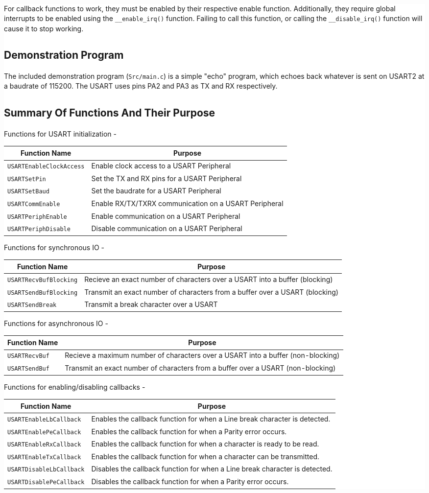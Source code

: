 For callback functions to work, they must be enabled by their respective enable function. Additionally, they require global interrupts to be enabled using the ```__enable_irq()``` function. Failing to call this function, or calling the ```__disable_irq()``` function will cause it to stop working.

## Demonstration Program

The included demonstration program (```Src/main.c```) is a simple "echo" program, which echoes back whatever is sent on USART2 at a baudrate of 115200. The USART uses pins PA2 and PA3 as TX and RX respectively.

## Summary Of Functions And Their Purpose

Functions for USART initialization -

|Function Name|Purpose|
|-|-|
|```USARTEnableClockAccess```|Enable clock access to a USART Peripheral|
|```USARTSetPin```|Set the TX and RX pins for a USART Peripheral|
|```USARTSetBaud```|Set the baudrate for a USART Peripheral|
|```USARTCommEnable```|Enable RX/TX/TXRX communication on a USART Peripheral|
|```USARTPeriphEnable```|Enable communication on a USART Peripheral|
|```USARTPeriphDisable```|Disable communication on a USART Peripheral|

Functions for synchronous IO -

|Function Name|Purpose|
|-|-|
|```USARTRecvBufBlocking```|Recieve an exact number of characters over a USART into a buffer (blocking)|
|```USARTSendBufBlocking```|Transmit an exact number of characters from a buffer over a USART (blocking)|
|```USARTSendBreak```|Transmit a break character over a USART|

Functions for asynchronous IO -

|Function Name|Purpose|
|-|-|
|```USARTRecvBuf```|Recieve a maximum number of characters over a USART into a buffer (non-blocking)|
|```USARTSendBuf```|Transmit an exact number of characters from a buffer over a USART (non-blocking)|

Functions for enabling/disabling callbacks -

|Function Name|Purpose|
|-|-|
|```USARTEnableLbCallback```|Enables the callback function for when a Line break character is detected.|
|```USARTEnablePeCallback```|Enables the callback function for when a Parity error occurs.|
|```USARTEnableRxCallback```|Enables the callback function for when a character is ready to be read.|
|```USARTEnableTxCallback```|Enables the callback function for when a character can be transmitted.|
|```USARTDisableLbCallback```|Disables the callback function for when a Line break character is detected.|
|```USARTDisablePeCallback```|Disables the callback function for when a Parity error occurs.|